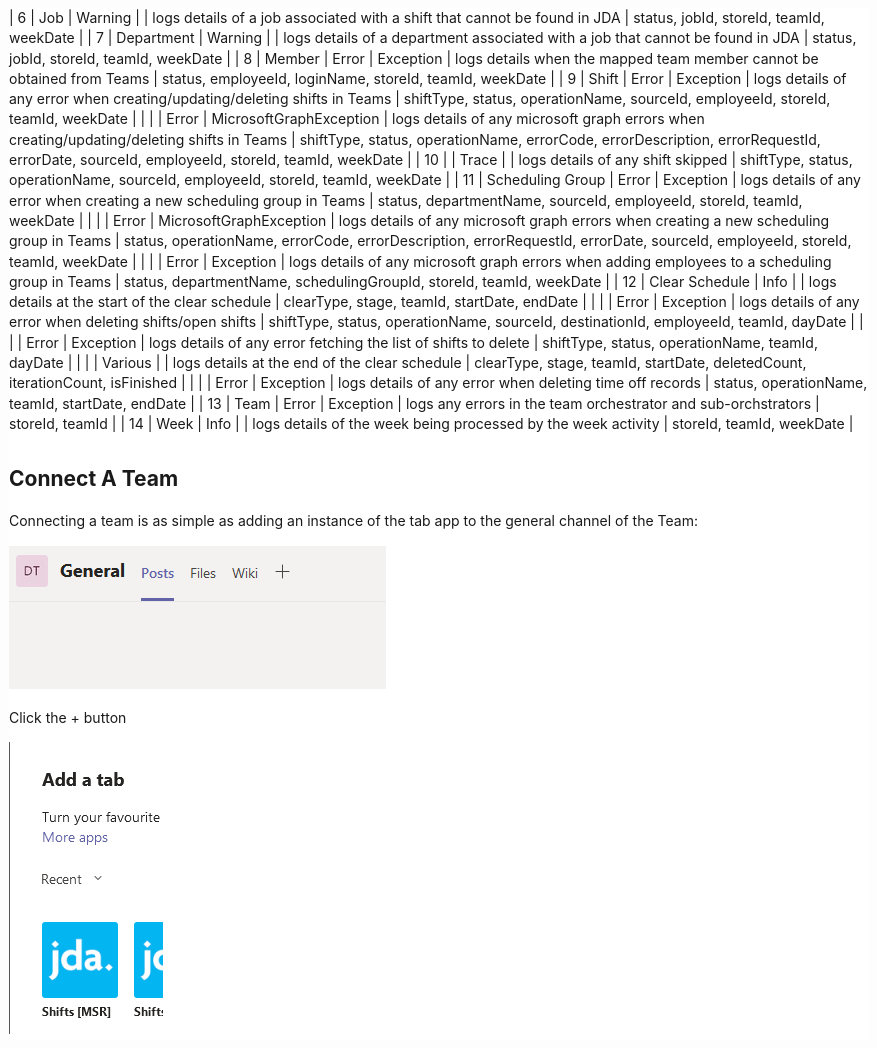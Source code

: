 | 6       | Job              | Warning   |                         | logs details of a job associated with a shift that cannot be found in JDA | status, jobId, storeId, teamId, weekDate                     |
| 7       | Department       | Warning   |                         | logs details of a department associated with a job that cannot be found in JDA | status, jobId, storeId, teamId, weekDate                     |
| 8       | Member           | Error     | Exception               | logs details when the mapped team member cannot be obtained from Teams | status, employeeId, loginName, storeId, teamId, weekDate     |
| 9       | Shift            | Error     | Exception               | logs details of any error when creating/updating/deleting shifts in Teams | shiftType, status, operationName, sourceId, employeeId, storeId, teamId, weekDate |
|         |                  | Error     | MicrosoftGraphException | logs details of any microsoft graph errors when creating/updating/deleting shifts in Teams | shiftType, status, operationName, errorCode, errorDescription, errorRequestId, errorDate, sourceId, employeeId, storeId, teamId, weekDate |
| 10      |                  | Trace     |                         | logs details of any shift skipped                            | shiftType, status, operationName, sourceId, employeeId, storeId, teamId, weekDate |
| 11      | Scheduling Group | Error     | Exception               | logs details of any error when creating a new scheduling group in Teams | status, departmentName, sourceId, employeeId, storeId, teamId, weekDate |
|         |                  | Error     | MicrosoftGraphException | logs details of any microsoft graph errors when creating a new scheduling group in Teams | status, operationName, errorCode, errorDescription, errorRequestId, errorDate, sourceId, employeeId, storeId, teamId, weekDate |
|         |                  | Error     | Exception               | logs details of any microsoft graph errors when adding employees to a scheduling group in Teams | status, departmentName, schedulingGroupId, storeId, teamId, weekDate |
| 12      | Clear Schedule   | Info      |                         | logs details at the start of the clear schedule              | clearType, stage, teamId, startDate, endDate                 |
|         |                  | Error     | Exception               | logs details of any error when deleting shifts/open shifts   | shiftType, status, operationName, sourceId, destinationId, employeeId, teamId, dayDate |
|         |                  | Error     | Exception               | logs details of any error fetching the list of shifts to delete | shiftType, status, operationName, teamId, dayDate            |
|         |                  | Various   |                         | logs details at the end of the clear schedule                | clearType, stage, teamId, startDate, deletedCount, iterationCount, isFinished |
|         |                  | Error     | Exception               | logs details of any error when deleting time off records     | status, operationName, teamId, startDate, endDate            |
| 13      | Team             | Error     | Exception               | logs any errors in the team orchestrator and sub-orchstrators | storeId, teamId                                              |
| 14      | Week             | Info      |                         | logs details of the week being processed by the week activity | storeId, teamId, weekDate                                    |

## Connect A Team

Connecting a team is as simple as adding an instance of the tab app to the general channel of the Team:

![](.\images\ConnectTeam1.png)

Click the + button

![](.\images\ConnectTeam2.png)
